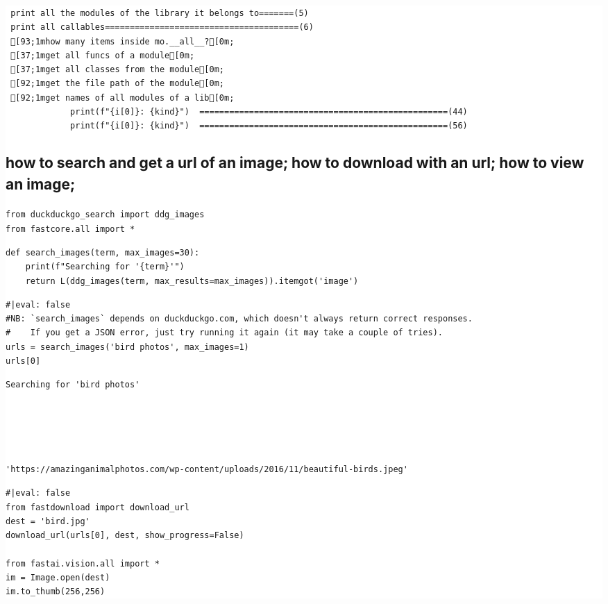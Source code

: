      print all the modules of the library it belongs to=======(5)       
     print all callables=======================================(6)       
     [93;1mhow many items inside mo.__all__?[0m; 
     [37;1mget all funcs of a module[0m; 
     [37;1mget all classes from the module[0m; 
     [92;1mget the file path of the module[0m; 
     [92;1mget names of all modules of a lib[0m; 
                 print(f"{i[0]}: {kind}")  ==================================================(44)      
                 print(f"{i[0]}: {kind}")  ==================================================(56)      


## how to search and get a url of an image; how to download with an url; how to view an image;


```
from duckduckgo_search import ddg_images
from fastcore.all import *
```


```
def search_images(term, max_images=30):
    print(f"Searching for '{term}'")
    return L(ddg_images(term, max_results=max_images)).itemgot('image')
```


```
#|eval: false
#NB: `search_images` depends on duckduckgo.com, which doesn't always return correct responses.
#    If you get a JSON error, just try running it again (it may take a couple of tries).
urls = search_images('bird photos', max_images=1)
urls[0]
```

    Searching for 'bird photos'





    'https://amazinganimalphotos.com/wp-content/uploads/2016/11/beautiful-birds.jpeg'




```
#|eval: false
from fastdownload import download_url
dest = 'bird.jpg'
download_url(urls[0], dest, show_progress=False)

from fastai.vision.all import *
im = Image.open(dest)
im.to_thumb(256,256)
```




